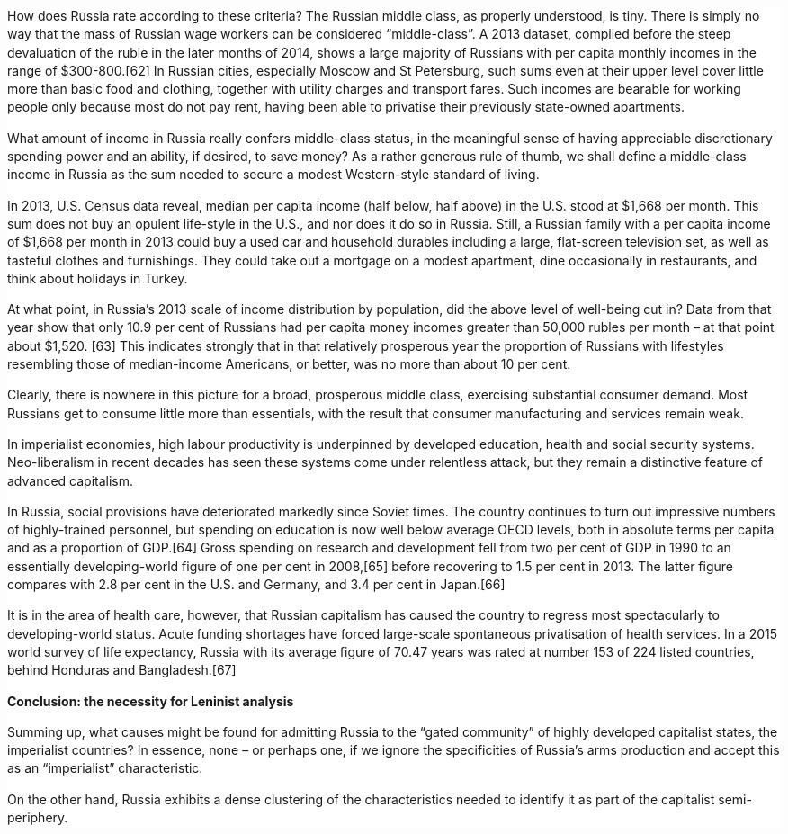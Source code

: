How does Russia rate according to these criteria? The Russian middle class, as properly understood, is tiny. There is simply no way that the mass of Russian wage workers can be considered “middle-class”. A 2013 dataset, compiled before the steep devaluation of the ruble in the later months of 2014, shows a large majority of Russians with per capita monthly incomes in the range of $300-800.\[62\] In Russian cities, especially Moscow and St Petersburg, such sums even at their upper level cover little more than basic food and clothing, together with utility charges and transport fares. Such incomes are bearable for working people only because most do not pay rent, having been able to privatise their previously state-owned apartments.

What amount of income in Russia really confers middle-class status, in the meaningful sense of having appreciable discretionary spending power and an ability, if desired, to save money? As a rather generous rule of thumb, we shall define a middle-class income in Russia as the sum needed to secure a modest Western-style standard of living.

In 2013, U.S. Census data reveal, median per capita income (half below, half above) in the U.S. stood at $1,668 per month. This sum does not buy an opulent life-style in the U.S., and nor does it do so in Russia. Still, a Russian family with a per capita income of $1,668 per month in 2013 could buy a used car and household durables including a large, flat-screen television set, as well as tasteful clothes and furnishings. They could take out a mortgage on a modest apartment, dine occasionally in restaurants, and think about holidays in Turkey.

At what point, in Russia’s 2013 scale of income distribution by population, did the above level of well-being cut in? Data from that year show that only 10.9 per cent of Russians had per capita money incomes greater than 50,000 rubles per month – at that point about $1,520. \[63\] This indicates strongly that in that relatively prosperous year the proportion of Russians with lifestyles resembling those of median-income Americans, or better, was no more than about 10 per cent.

Clearly, there is nowhere in this picture for a broad, prosperous middle class, exercising substantial consumer demand. Most Russians get to consume little more than essentials, with the result that consumer manufacturing and services remain weak.

In imperialist economies, high labour productivity is underpinned by developed education, health and social security systems. Neo-liberalism in recent decades has seen these systems come under relentless attack, but they remain a distinctive feature of advanced capitalism.

In Russia, social provisions have deteriorated markedly since Soviet times. The country continues to turn out impressive numbers of highly-trained personnel, but spending on education is now well below average OECD levels, both in absolute terms per capita and as a proportion of GDP.\[64\] Gross spending on research and development fell from two per cent of GDP in 1990 to an essentially developing-world figure of one per cent in 2008,\[65\] before recovering to 1.5 per cent in 2013. The latter figure compares with 2.8 per cent in the U.S. and Germany, and 3.4 per cent in Japan.\[66\]

It is in the area of health care, however, that Russian capitalism has caused the country to regress most spectacularly to developing-world status. Acute funding shortages have forced large-scale spontaneous privatisation of health services. In a 2015 world survey of life expectancy, Russia with its average figure of 70.47 years was rated at number 153 of 224 listed countries, behind Honduras and Bangladesh.\[67\]

**Conclusion: the necessity for Leninist analysis**

Summing up, what causes might be found for admitting Russia to the “gated community” of highly developed capitalist states, the imperialist countries? In essence, none – or perhaps one, if we ignore the specificities of Russia’s arms production and accept this as an “imperialist” characteristic.

On the other hand, Russia exhibits a dense clustering of the characteristics needed to identify it as part of the capitalist semi-periphery.
